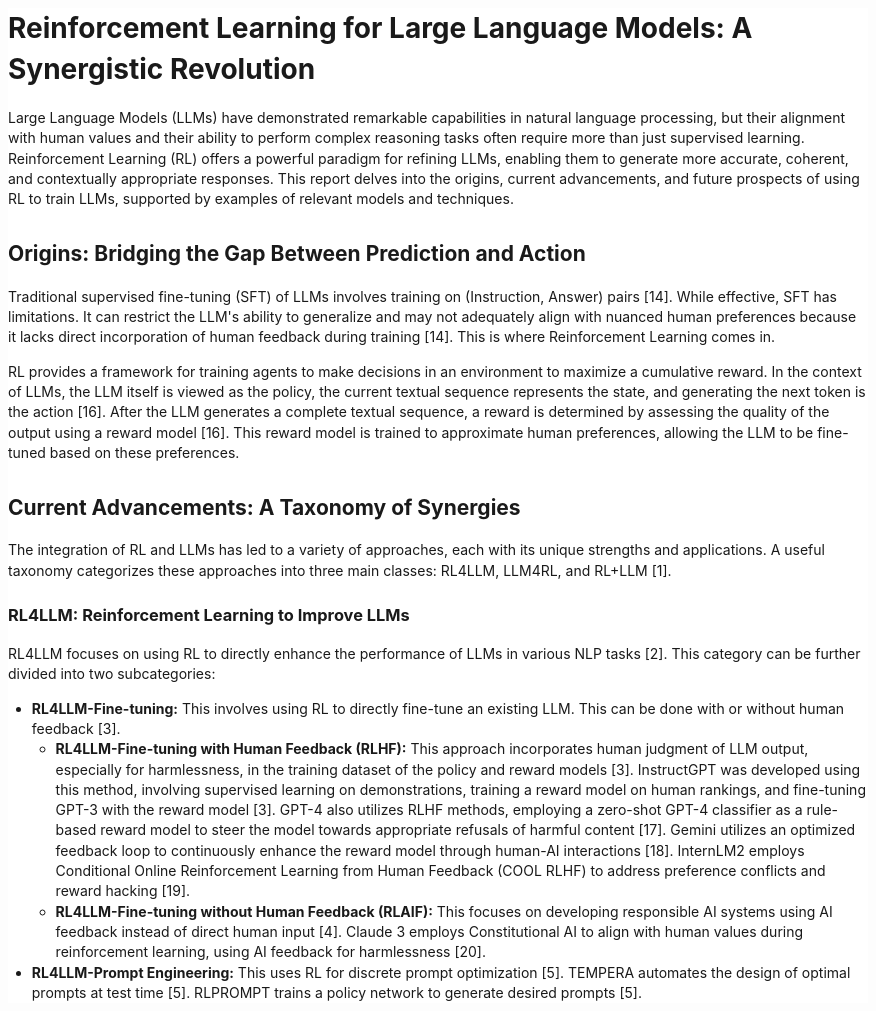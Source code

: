 # Reinforcement Learning for Large Language Models: A Synergistic Revolution

Large Language Models (LLMs) have demonstrated remarkable capabilities in natural language processing, but their alignment with human values and their ability to perform complex reasoning tasks often require more than just supervised learning. Reinforcement Learning (RL) offers a powerful paradigm for refining LLMs, enabling them to generate more accurate, coherent, and contextually appropriate responses. This report delves into the origins, current advancements, and future prospects of using RL to train LLMs, supported by examples of relevant models and techniques.

## Origins: Bridging the Gap Between Prediction and Action

Traditional supervised fine-tuning (SFT) of LLMs involves training on (Instruction, Answer) pairs [14]. While effective, SFT has limitations. It can restrict the LLM's ability to generalize and may not adequately align with nuanced human preferences because it lacks direct incorporation of human feedback during training [14]. This is where Reinforcement Learning comes in.

RL provides a framework for training agents to make decisions in an environment to maximize a cumulative reward. In the context of LLMs, the LLM itself is viewed as the policy, the current textual sequence represents the state, and generating the next token is the action [16]. After the LLM generates a complete textual sequence, a reward is determined by assessing the quality of the output using a reward model [16]. This reward model is trained to approximate human preferences, allowing the LLM to be fine-tuned based on these preferences.

## Current Advancements: A Taxonomy of Synergies

The integration of RL and LLMs has led to a variety of approaches, each with its unique strengths and applications. A useful taxonomy categorizes these approaches into three main classes: RL4LLM, LLM4RL, and RL+LLM [1].

### RL4LLM: Reinforcement Learning to Improve LLMs

RL4LLM focuses on using RL to directly enhance the performance of LLMs in various NLP tasks [2]. This category can be further divided into two subcategories:

*   **RL4LLM-Fine-tuning:** This involves using RL to directly fine-tune an existing LLM. This can be done with or without human feedback [3].
    *   **RL4LLM-Fine-tuning with Human Feedback (RLHF):** This approach incorporates human judgment of LLM output, especially for harmlessness, in the training dataset of the policy and reward models [3]. InstructGPT was developed using this method, involving supervised learning on demonstrations, training a reward model on human rankings, and fine-tuning GPT-3 with the reward model [3]. GPT-4 also utilizes RLHF methods, employing a zero-shot GPT-4 classifier as a rule-based reward model to steer the model towards appropriate refusals of harmful content [17]. Gemini utilizes an optimized feedback loop to continuously enhance the reward model through human-AI interactions [18]. InternLM2 employs Conditional Online Reinforcement Learning from Human Feedback (COOL RLHF) to address preference conflicts and reward hacking [19].
    *   **RL4LLM-Fine-tuning without Human Feedback (RLAIF):** This focuses on developing responsible AI systems using AI feedback instead of direct human input [4]. Claude 3 employs Constitutional AI to align with human values during reinforcement learning, using AI feedback for harmlessness [20].
*   **RL4LLM-Prompt Engineering:** This uses RL for discrete prompt optimization [5]. TEMPERA automates the design of optimal prompts at test time [5]. RLPROMPT trains a policy network to generate desired prompts [5].
